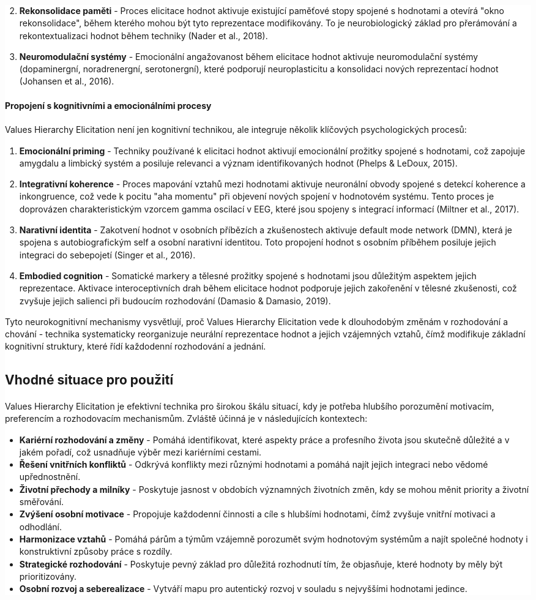 2. **Rekonsolidace paměti** - Proces elicitace hodnot aktivuje existující paměťové stopy spojené s hodnotami a otevírá "okno rekonsolidace", během kterého mohou být tyto reprezentace modifikovány. To je neurobiologický základ pro přerámování a rekontextualizaci hodnot během techniky (Nader et al., 2018).

3. **Neuromodulační systémy** - Emocionální angažovanost během elicitace hodnot aktivuje neuromodulační systémy (dopaminergní, noradrenergní, serotonergní), které podporují neuroplasticitu a konsolidaci nových reprezentací hodnot (Johansen et al., 2016).

#### Propojení s kognitivními a emocionálními procesy

Values Hierarchy Elicitation není jen kognitivní technikou, ale integruje několik klíčových psychologických procesů:

1. **Emocionální priming** - Techniky používané k elicitaci hodnot aktivují emocionální prožitky spojené s hodnotami, což zapojuje amygdalu a limbický systém a posiluje relevanci a význam identifikovaných hodnot (Phelps & LeDoux, 2015).

2. **Integrativní koherence** - Proces mapování vztahů mezi hodnotami aktivuje neuronální obvody spojené s detekcí koherence a inkongruence, což vede k pocitu "aha momentu" při objevení nových spojení v hodnotovém systému. Tento proces je doprovázen charakteristickým vzorcem gamma oscilací v EEG, které jsou spojeny s integrací informací (Miltner et al., 2017).

3. **Narativní identita** - Zakotvení hodnot v osobních příbězích a zkušenostech aktivuje default mode network (DMN), která je spojena s autobiografickým self a osobní narativní identitou. Toto propojení hodnot s osobním příběhem posiluje jejich integraci do sebepojetí (Singer et al., 2016).

4. **Embodied cognition** - Somatické markery a tělesné prožitky spojené s hodnotami jsou důležitým aspektem jejich reprezentace. Aktivace interoceptivních drah během elicitace hodnot podporuje jejich zakořenění v tělesné zkušenosti, což zvyšuje jejich salienci při budoucím rozhodování (Damasio & Damasio, 2019).

Tyto neurokognitivní mechanismy vysvětlují, proč Values Hierarchy Elicitation vede k dlouhodobým změnám v rozhodování a chování - technika systematicky reorganizuje neurální reprezentace hodnot a jejich vzájemných vztahů, čímž modifikuje základní kognitivní struktury, které řídí každodenní rozhodování a jednání.

## Vhodné situace pro použití

Values Hierarchy Elicitation je efektivní technika pro širokou škálu situací, kdy je potřeba hlubšího porozumění motivacím, preferencím a rozhodovacím mechanismům. Zvláště účinná je v následujících kontextech:

- **Kariérní rozhodování a změny** - Pomáhá identifikovat, které aspekty práce a profesního života jsou skutečně důležité a v jakém pořadí, což usnadňuje výběr mezi kariérními cestami.
- **Řešení vnitřních konfliktů** - Odkrývá konflikty mezi různými hodnotami a pomáhá najít jejich integraci nebo vědomé upřednostnění.
- **Životní přechody a milníky** - Poskytuje jasnost v obdobích významných životních změn, kdy se mohou měnit priority a životní směřování.
- **Zvýšení osobní motivace** - Propojuje každodenní činnosti a cíle s hlubšími hodnotami, čímž zvyšuje vnitřní motivaci a odhodlání.
- **Harmonizace vztahů** - Pomáhá párům a týmům vzájemně porozumět svým hodnotovým systémům a najít společné hodnoty i konstruktivní způsoby práce s rozdíly.
- **Strategické rozhodování** - Poskytuje pevný základ pro důležitá rozhodnutí tím, že objasňuje, které hodnoty by měly být prioritizovány.
- **Osobní rozvoj a seberealizace** - Vytváří mapu pro autentický rozvoj v souladu s nejvyššími hodnotami jedince.
